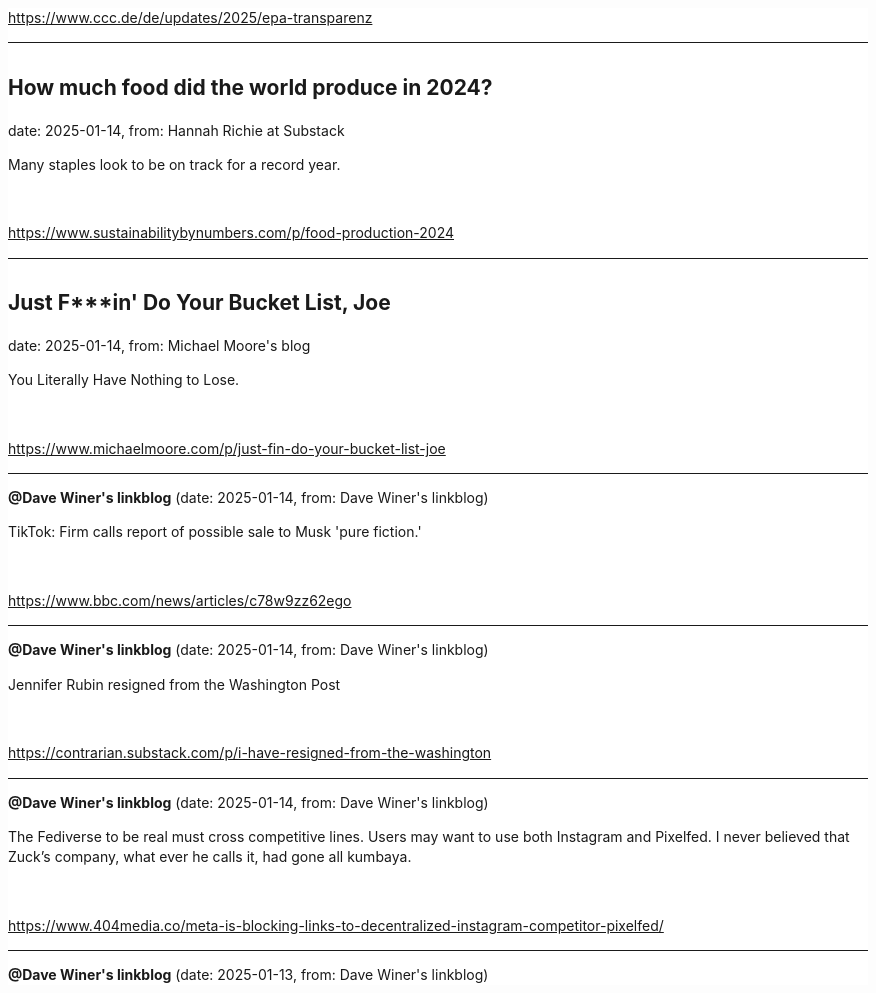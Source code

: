 <https://www.ccc.de/de/updates/2025/epa-transparenz>

---

## How much food did the world produce in 2024?

date: 2025-01-14, from: Hannah Richie at Substack

Many staples look to be on track for a record year. 

<br> 

<https://www.sustainabilitybynumbers.com/p/food-production-2024>

---

## Just F***in' Do Your Bucket List, Joe

date: 2025-01-14, from: Michael Moore's blog

You Literally Have Nothing to Lose. 

<br> 

<https://www.michaelmoore.com/p/just-fin-do-your-bucket-list-joe>

---

**@Dave Winer's linkblog** (date: 2025-01-14, from: Dave Winer's linkblog)

TikTok: Firm calls report of possible sale to Musk &#39;pure fiction.&#39; 

<br> 

<https://www.bbc.com/news/articles/c78w9zz62ego>

---

**@Dave Winer's linkblog** (date: 2025-01-14, from: Dave Winer's linkblog)

Jennifer Rubin resigned  from the Washington Post 

<br> 

<https://contrarian.substack.com/p/i-have-resigned-from-the-washington>

---

**@Dave Winer's linkblog** (date: 2025-01-14, from: Dave Winer's linkblog)

The Fediverse to be real must cross competitive lines. Users may want to use both Instagram and Pixelfed. I never believed that Zuck’s company, what ever he calls it, had gone all kumbaya. 

<br> 

<https://www.404media.co/meta-is-blocking-links-to-decentralized-instagram-competitor-pixelfed/>

---

**@Dave Winer's linkblog** (date: 2025-01-13, from: Dave Winer's linkblog)
